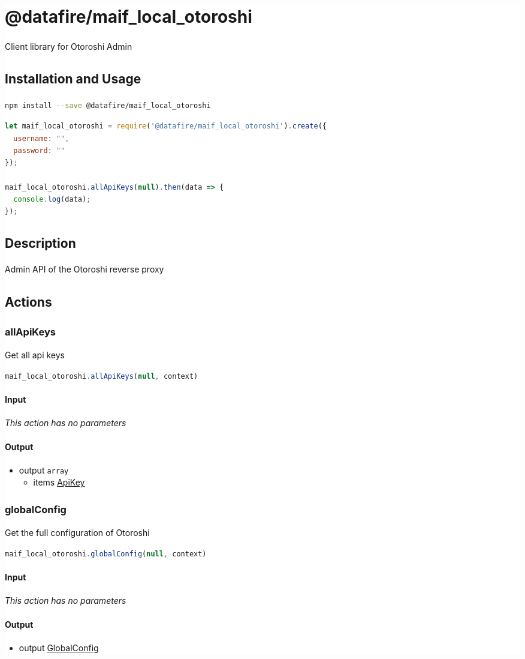 # @datafire/maif_local_otoroshi

Client library for Otoroshi Admin

## Installation and Usage
```bash
npm install --save @datafire/maif_local_otoroshi
```
```js
let maif_local_otoroshi = require('@datafire/maif_local_otoroshi').create({
  username: "",
  password: ""
});

maif_local_otoroshi.allApiKeys(null).then(data => {
  console.log(data);
});
```

## Description

Admin API of the Otoroshi reverse proxy

## Actions

### allApiKeys
Get all api keys


```js
maif_local_otoroshi.allApiKeys(null, context)
```

#### Input
*This action has no parameters*

#### Output
* output `array`
  * items [ApiKey](#apikey)

### globalConfig
Get the full configuration of Otoroshi


```js
maif_local_otoroshi.globalConfig(null, context)
```

#### Input
*This action has no parameters*

#### Output
* output [GlobalConfig](#globalconfig)
